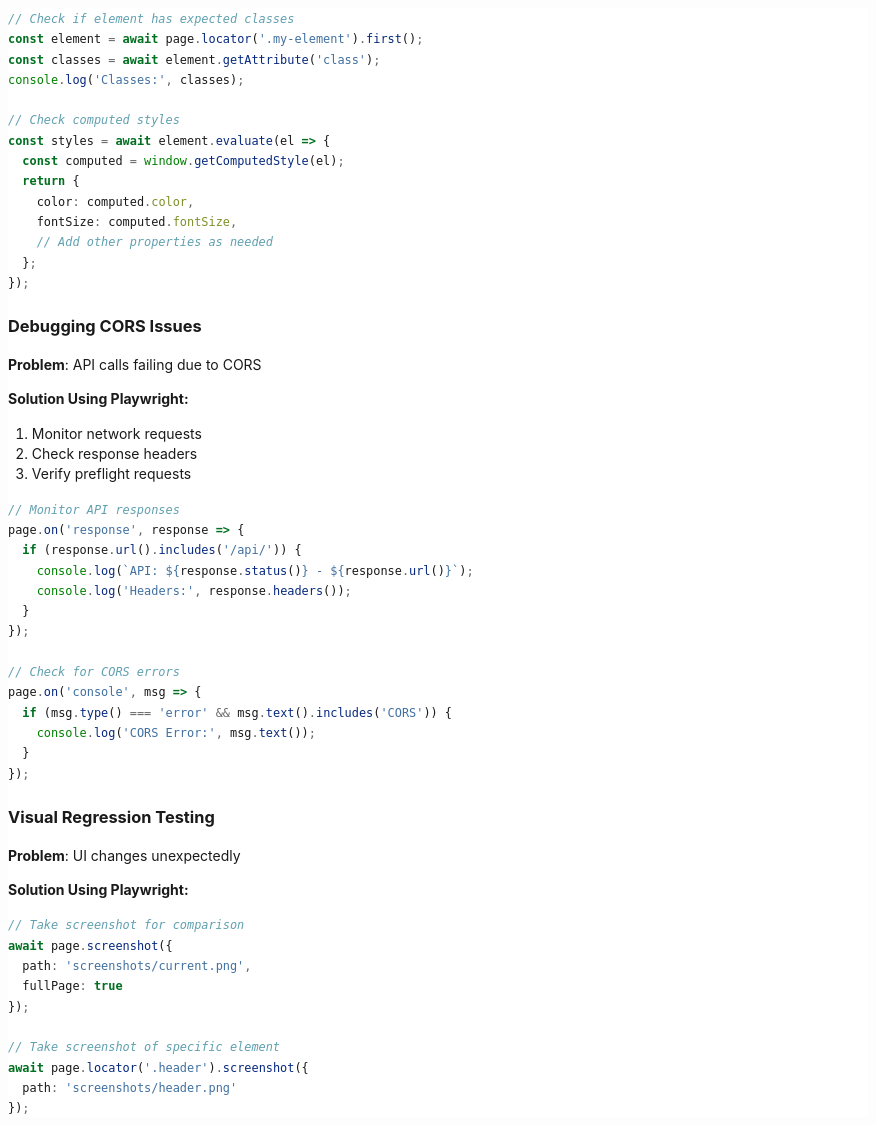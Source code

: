 ```typescript
// Check if element has expected classes
const element = await page.locator('.my-element').first();
const classes = await element.getAttribute('class');
console.log('Classes:', classes);

// Check computed styles
const styles = await element.evaluate(el => {
  const computed = window.getComputedStyle(el);
  return {
    color: computed.color,
    fontSize: computed.fontSize,
    // Add other properties as needed
  };
});
```

### Debugging CORS Issues

**Problem**: API calls failing due to CORS

**Solution Using Playwright:**
1. Monitor network requests
2. Check response headers
3. Verify preflight requests

```typescript
// Monitor API responses
page.on('response', response => {
  if (response.url().includes('/api/')) {
    console.log(`API: ${response.status()} - ${response.url()}`);
    console.log('Headers:', response.headers());
  }
});

// Check for CORS errors
page.on('console', msg => {
  if (msg.type() === 'error' && msg.text().includes('CORS')) {
    console.log('CORS Error:', msg.text());
  }
});
```

### Visual Regression Testing

**Problem**: UI changes unexpectedly

**Solution Using Playwright:**
```typescript
// Take screenshot for comparison
await page.screenshot({ 
  path: 'screenshots/current.png',
  fullPage: true 
});

// Take screenshot of specific element
await page.locator('.header').screenshot({ 
  path: 'screenshots/header.png' 
});
```

